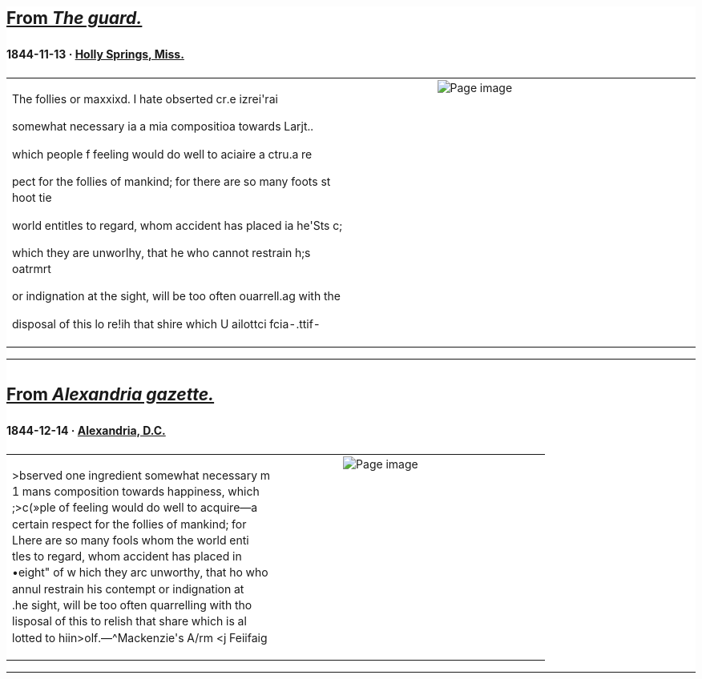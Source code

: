 
## [From _The guard._](https://www.loc.gov/resource/sn83016785/1844-11-13/ed-1/?sp=1)

#### 1844-11-13 &middot; [Holly Springs, Miss.](http://dbpedia.org/resource/Holly_Springs%2C_Mississippi)

<table style="width: 100%;"><tr><td style="width: 50%">

  
The follies or maxxixd. I hate obserted cr.e izrei&#x27;rai  
  
somewhat necessary ia a mia compositioa towards Larjt..  
  
which people f feeling would do well to aciaire a ctru.a re  
  
pect for the follies of mankind; for there are so many foots st hoot tie  
  
world entitles to regard, whom accident has placed ia he&#x27;Sts c;  
  
which they are unworlhy, that he who cannot restrain h;s oatrmrt  
  
or indignation at the sight, will be too often ouarrell.ag with the  
  
disposal of this lo re!ih that shire which U ailottci fcia-.ttif-
</td><td style="width: 50%; max-height: 75%; margin: auto; display: block;">
<img alt="Page image" src="https://tile.loc.gov/image-services/iiif/service:ndnp:msar:batch_msar_goldenharvest_ver01:data:sn83016785:00295877947:1844111301:0212/pct:63.497101849296165,88.2727780883175,22.315760419541817,4.95248742314142/!600,600/0/default.jpg"/>
</td>
</tr></table>

---

## [From _Alexandria gazette._](https://www.loc.gov/resource/sn85025007/1844-12-14/ed-1/?sp=2)

#### 1844-12-14 &middot; [Alexandria, D.C.](http://dbpedia.org/resource/Alexandria%2C_Virginia)

<table style="width: 100%;"><tr><td style="width: 50%">

  
&gt;bserved one ingredient somewhat necessary m  
1 mans composition towards happiness, which  
;&gt;c(»ple of feeling would do well to acquire—a  
certain respect for the follies of mankind; for  
Lhere are so many fools whom the world enti­  
tles to regard, whom accident has placed in  
•eight&quot; of w hich they arc unworthy, that ho who  
annul restrain his contempt or indignation at  
.he sight, will be too often quarrelling with tho  
lisposal of this to relish that share which is al­  
lotted to hiin&gt;olf.—^Mackenzie&#x27;s A/rm &lt;j Feiifaig
</td><td style="width: 50%; max-height: 75%; margin: auto; display: block;">
<img alt="Page image" src="https://tile.loc.gov/image-services/iiif/service:ndnp:vi:batch_vi_bees_ver01:data:sn85025007:00414215750:1844121401:0368/pct:81.92183997661047,45.08385177170679,13.939512068349414,5.317374447750428/!600,600/0/default.jpg"/>
</td>
</tr></table>

---